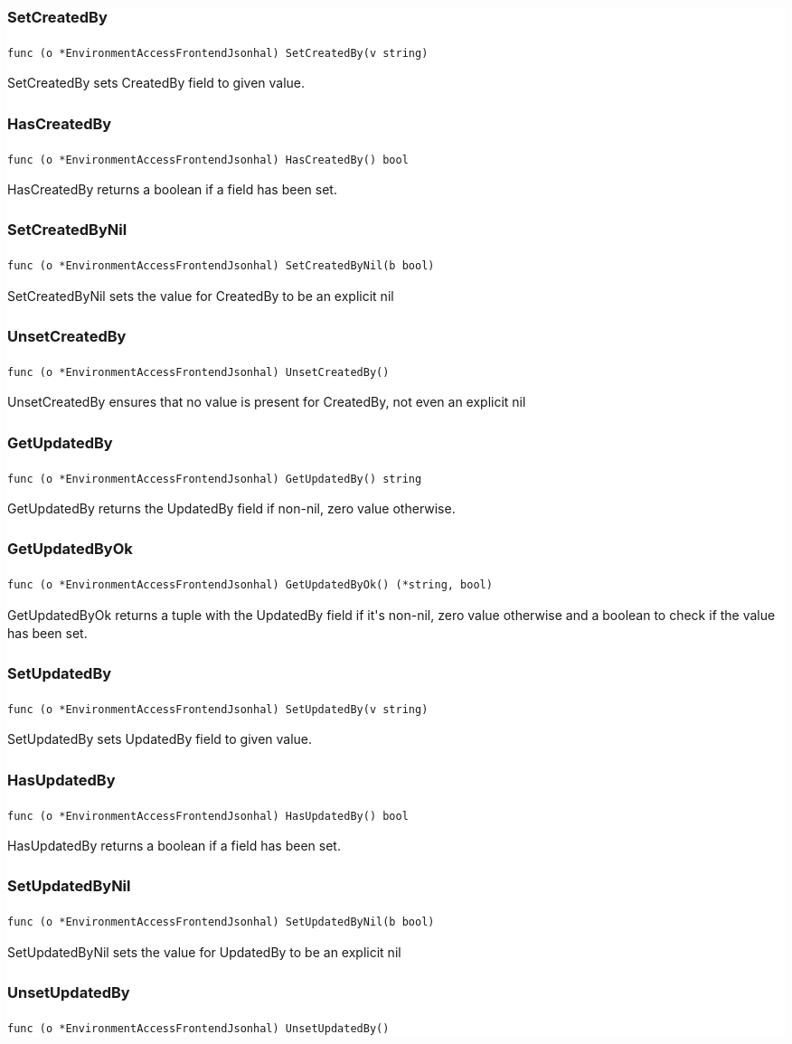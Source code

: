 ### SetCreatedBy

`func (o *EnvironmentAccessFrontendJsonhal) SetCreatedBy(v string)`

SetCreatedBy sets CreatedBy field to given value.

### HasCreatedBy

`func (o *EnvironmentAccessFrontendJsonhal) HasCreatedBy() bool`

HasCreatedBy returns a boolean if a field has been set.

### SetCreatedByNil

`func (o *EnvironmentAccessFrontendJsonhal) SetCreatedByNil(b bool)`

 SetCreatedByNil sets the value for CreatedBy to be an explicit nil

### UnsetCreatedBy
`func (o *EnvironmentAccessFrontendJsonhal) UnsetCreatedBy()`

UnsetCreatedBy ensures that no value is present for CreatedBy, not even an explicit nil
### GetUpdatedBy

`func (o *EnvironmentAccessFrontendJsonhal) GetUpdatedBy() string`

GetUpdatedBy returns the UpdatedBy field if non-nil, zero value otherwise.

### GetUpdatedByOk

`func (o *EnvironmentAccessFrontendJsonhal) GetUpdatedByOk() (*string, bool)`

GetUpdatedByOk returns a tuple with the UpdatedBy field if it's non-nil, zero value otherwise
and a boolean to check if the value has been set.

### SetUpdatedBy

`func (o *EnvironmentAccessFrontendJsonhal) SetUpdatedBy(v string)`

SetUpdatedBy sets UpdatedBy field to given value.

### HasUpdatedBy

`func (o *EnvironmentAccessFrontendJsonhal) HasUpdatedBy() bool`

HasUpdatedBy returns a boolean if a field has been set.

### SetUpdatedByNil

`func (o *EnvironmentAccessFrontendJsonhal) SetUpdatedByNil(b bool)`

 SetUpdatedByNil sets the value for UpdatedBy to be an explicit nil

### UnsetUpdatedBy
`func (o *EnvironmentAccessFrontendJsonhal) UnsetUpdatedBy()`
